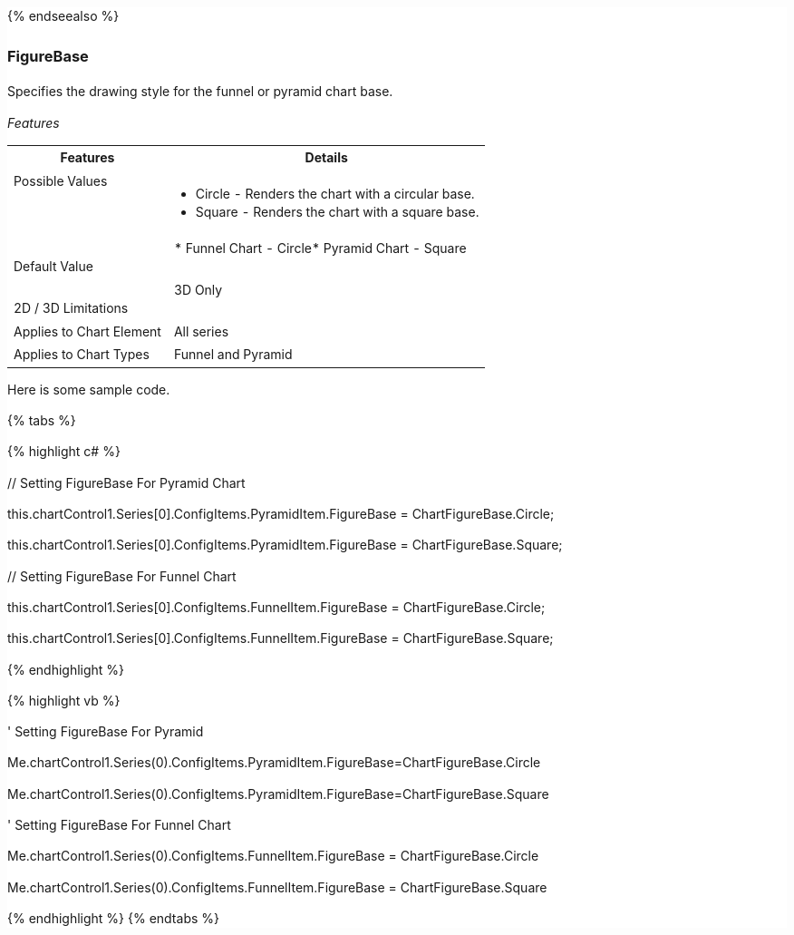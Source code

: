 {% endseealso %}

### FigureBase

Specifies the drawing style for the funnel or pyramid chart base.

_Features_

<table>
<tr>
<th colspan = "2">
Features</th><th>
Details</th></tr>
<tr>
<td>
Possible Values</td><td colspan = "2">
<ul><li> Circle - Renders the chart with a circular base.</li><li> Square - Renders the chart with a square base.</li></ul></td></tr>
<tr>
<td>
<br>Default Value     </td><td colspan = "2">
* Funnel Chart - Circle* Pyramid Chart - Square</td></tr>
<tr>
<td>
<br>2D / 3D Limitations</td><td colspan = "2">
3D Only</td></tr>
<tr>
<td>
Applies to Chart Element</td><td colspan = "2">
All series</td></tr>
<tr>
<td>
Applies to Chart Types</td><td colspan = "2">
Funnel and Pyramid</td></tr>
</table>

Here is some sample code.

{% tabs %}

{% highlight c# %}

// Setting FigureBase For Pyramid Chart

this.chartControl1.Series[0].ConfigItems.PyramidItem.FigureBase = ChartFigureBase.Circle;

this.chartControl1.Series[0].ConfigItems.PyramidItem.FigureBase = ChartFigureBase.Square;

// Setting FigureBase For Funnel Chart

this.chartControl1.Series[0].ConfigItems.FunnelItem.FigureBase = ChartFigureBase.Circle;

this.chartControl1.Series[0].ConfigItems.FunnelItem.FigureBase = ChartFigureBase.Square;

{% endhighlight %}

{% highlight vb %}

' Setting FigureBase For Pyramid

Me.chartControl1.Series(0).ConfigItems.PyramidItem.FigureBase=ChartFigureBase.Circle

Me.chartControl1.Series(0).ConfigItems.PyramidItem.FigureBase=ChartFigureBase.Square

' Setting FigureBase For Funnel Chart

Me.chartControl1.Series(0).ConfigItems.FunnelItem.FigureBase = ChartFigureBase.Circle

Me.chartControl1.Series(0).ConfigItems.FunnelItem.FigureBase = ChartFigureBase.Square

{% endhighlight %}
{% endtabs %}
